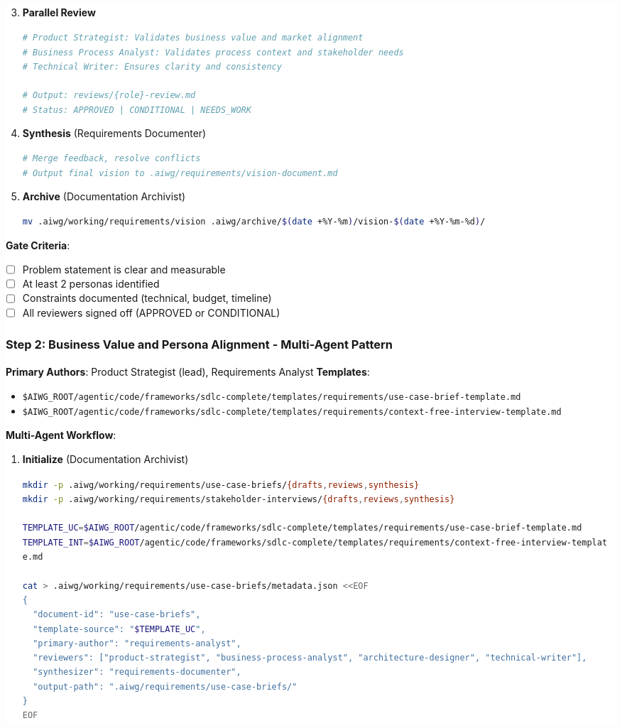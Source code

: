 3. **Parallel Review**
   ```bash
   # Product Strategist: Validates business value and market alignment
   # Business Process Analyst: Validates process context and stakeholder needs
   # Technical Writer: Ensures clarity and consistency

   # Output: reviews/{role}-review.md
   # Status: APPROVED | CONDITIONAL | NEEDS_WORK
   ```

4. **Synthesis** (Requirements Documenter)
   ```bash
   # Merge feedback, resolve conflicts
   # Output final vision to .aiwg/requirements/vision-document.md
   ```

5. **Archive** (Documentation Archivist)
   ```bash
   mv .aiwg/working/requirements/vision .aiwg/archive/$(date +%Y-%m)/vision-$(date +%Y-%m-%d)/
   ```

**Gate Criteria**:
- [ ] Problem statement is clear and measurable
- [ ] At least 2 personas identified
- [ ] Constraints documented (technical, budget, timeline)
- [ ] All reviewers signed off (APPROVED or CONDITIONAL)

### Step 2: Business Value and Persona Alignment - Multi-Agent Pattern

**Primary Authors**: Product Strategist (lead), Requirements Analyst
**Templates**:
- `$AIWG_ROOT/agentic/code/frameworks/sdlc-complete/templates/requirements/use-case-brief-template.md`
- `$AIWG_ROOT/agentic/code/frameworks/sdlc-complete/templates/requirements/context-free-interview-template.md`

**Multi-Agent Workflow**:

1. **Initialize** (Documentation Archivist)
   ```bash
   mkdir -p .aiwg/working/requirements/use-case-briefs/{drafts,reviews,synthesis}
   mkdir -p .aiwg/working/requirements/stakeholder-interviews/{drafts,reviews,synthesis}

   TEMPLATE_UC=$AIWG_ROOT/agentic/code/frameworks/sdlc-complete/templates/requirements/use-case-brief-template.md
   TEMPLATE_INT=$AIWG_ROOT/agentic/code/frameworks/sdlc-complete/templates/requirements/context-free-interview-template.md

   cat > .aiwg/working/requirements/use-case-briefs/metadata.json <<EOF
   {
     "document-id": "use-case-briefs",
     "template-source": "$TEMPLATE_UC",
     "primary-author": "requirements-analyst",
     "reviewers": ["product-strategist", "business-process-analyst", "architecture-designer", "technical-writer"],
     "synthesizer": "requirements-documenter",
     "output-path": ".aiwg/requirements/use-case-briefs/"
   }
   EOF
   ```
